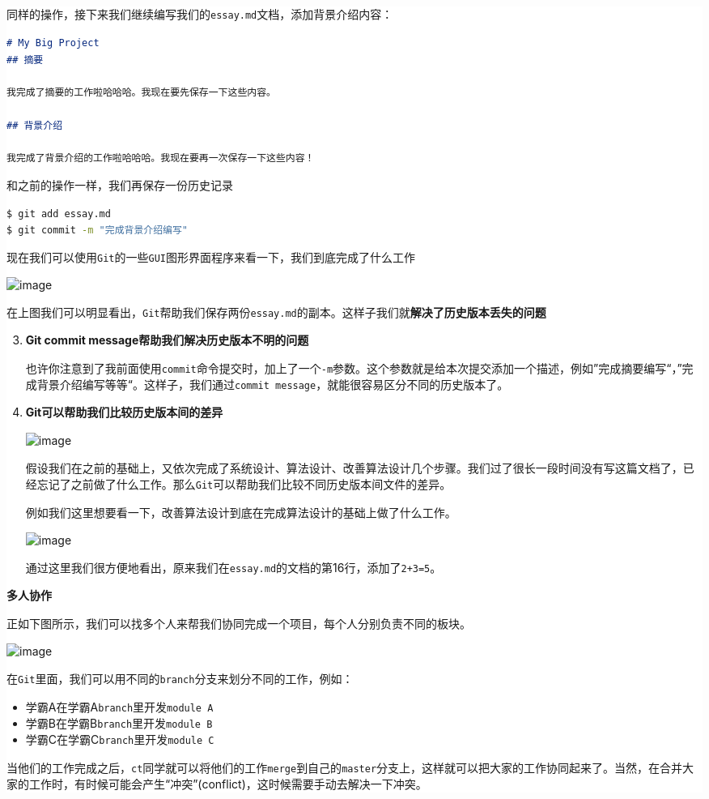    同样的操作，接下来我们继续编写我们的`essay.md`文档，添加背景介绍内容：

   ```markdown
   # My Big Project
   ## 摘要
   
   我完成了摘要的工作啦哈哈哈。我现在要先保存一下这些内容。
   
   ## 背景介绍
   
   我完成了背景介绍的工作啦哈哈哈。我现在要再一次保存一下这些内容！
   ```

   和之前的操作一样，我们再保存一份历史记录

   ```bash
   $ git add essay.md
   $ git commit -m "完成背景介绍编写"
   ```

   现在我们可以使用`Git`的一些`GUI`图形界面程序来看一下，我们到底完成了什么工作

   ![image](https://wx3.sinaimg.cn/large/006NGwI5ly1fv73razwi4j30c202fa9x.jpg)

   在上图我们可以明显看出，`Git`帮助我们保存两份`essay.md`的副本。这样子我们就**解决了历史版本丢失的问题**

3. **Git commit message帮助我们解决历史版本不明的问题**

   也许你注意到了我前面使用`commit`命令提交时，加上了一个`-m`参数。这个参数就是给本次提交添加一个描述，例如”完成摘要编写“，”完成背景介绍编写等等“。这样子，我们通过`commit message`，就能很容易区分不同的历史版本了。

4. **Git可以帮助我们比较历史版本间的差异**

   ![image](https://wx1.sinaimg.cn/large/006NGwI5ly1fv742h0nfej30di046jre.jpg)

   假设我们在之前的基础上，又依次完成了系统设计、算法设计、改善算法设计几个步骤。我们过了很长一段时间没有写这篇文档了，已经忘记了之前做了什么工作。那么`Git`可以帮助我们比较不同历史版本间文件的差异。

   例如我们这里想要看一下，改善算法设计到底在完成算法设计的基础上做了什么工作。

   ![image](https://ws3.sinaimg.cn/large/006NGwI5ly1fv746fjuxkj30qo0ic75a.jpg)

   通过这里我们很方便地看出，原来我们在`essay.md`的文档的第16行，添加了`2+3=5`。

**多人协作**

正如下图所示，我们可以找多个人来帮我们协同完成一个项目，每个人分别负责不同的板块。

![image](https://wx3.sinaimg.cn/large/006NGwI5ly1fv74urmbvgj30mz07a0t2.jpg)

在`Git`里面，我们可以用不同的`branch`分支来划分不同的工作，例如：

* 学霸A在学霸A`branch`里开发`module A`
* 学霸B在学霸B`branch`里开发`module B`
* 学霸C在学霸C`branch`里开发`module C`

当他们的工作完成之后，`ct`同学就可以将他们的工作`merge`到自己的`master`分支上，这样就可以把大家的工作协同起来了。当然，在合并大家的工作时，有时候可能会产生“冲突”(conflict)，这时候需要手动去解决一下冲突。
